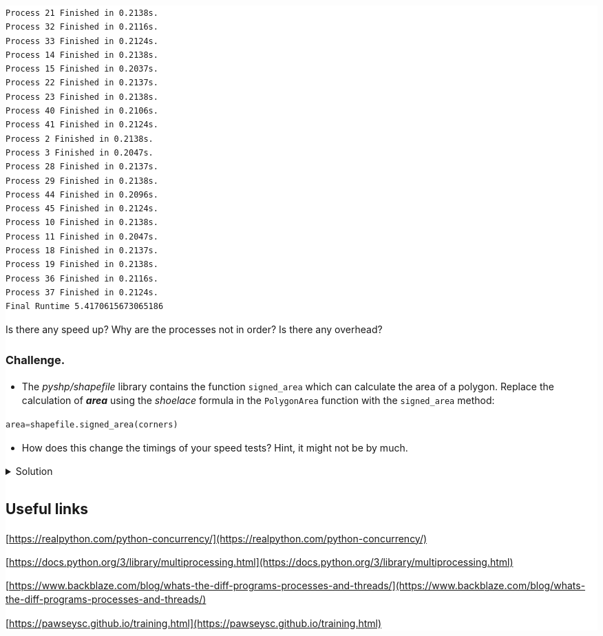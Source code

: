 ~~~
Process 21 Finished in 0.2138s.
Process 32 Finished in 0.2116s.
Process 33 Finished in 0.2124s.
Process 14 Finished in 0.2138s.
Process 15 Finished in 0.2037s.
Process 22 Finished in 0.2137s.
Process 23 Finished in 0.2138s.
Process 40 Finished in 0.2106s.
Process 41 Finished in 0.2124s.
Process 2 Finished in 0.2138s.
Process 3 Finished in 0.2047s.
Process 28 Finished in 0.2137s.
Process 29 Finished in 0.2138s.
Process 44 Finished in 0.2096s.
Process 45 Finished in 0.2124s.
Process 10 Finished in 0.2138s.
Process 11 Finished in 0.2047s.
Process 18 Finished in 0.2137s.
Process 19 Finished in 0.2138s.
Process 36 Finished in 0.2116s.
Process 37 Finished in 0.2124s.
Final Runtime 5.4170615673065186
~~~

Is there any speed up? Why are the processes not in order? Is there any overhead?

<div class="challenge">

### Challenge.

- The *pyshp/shapefile* library contains the function ```signed_area``` which can calculate the area of a polygon. Replace the calculation of ***area*** using the *shoelace* formula in the ```PolygonArea``` function with the ```signed_area``` method:
    
```python
area=shapefile.signed_area(corners)
```

- How does this change the timings of your speed tests? Hint, it might not be by much.
    
<details><summary>Solution</summary></details>
</div>

## Useful links

[https://realpython.com/python-concurrency/](https://realpython.com/python-concurrency/)

[https://docs.python.org/3/library/multiprocessing.html](https://docs.python.org/3/library/multiprocessing.html)

[https://www.backblaze.com/blog/whats-the-diff-programs-processes-and-threads/](https://www.backblaze.com/blog/whats-the-diff-programs-processes-and-threads/)

[https://pawseysc.github.io/training.html](https://pawseysc.github.io/training.html)
